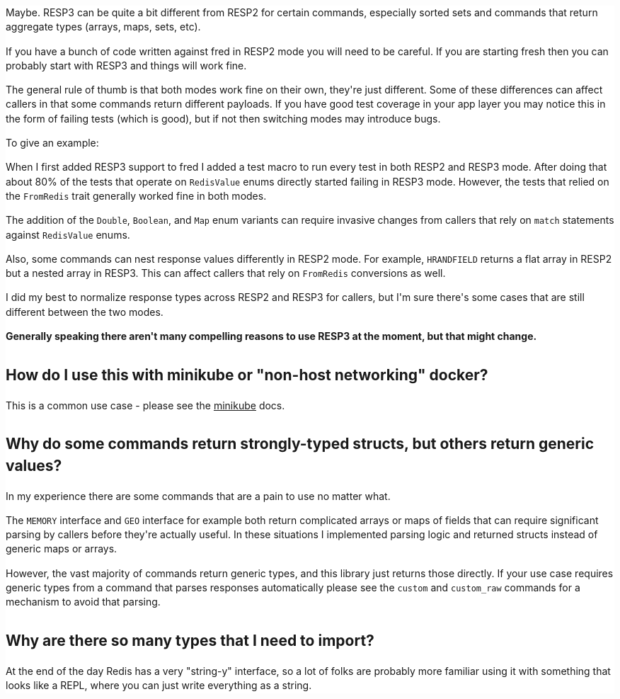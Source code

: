 Maybe. RESP3 can be quite a bit different from RESP2 for certain commands, especially sorted sets and commands that return aggregate types (arrays, maps, sets, etc). 

If you have a bunch of code written against fred in RESP2 mode you will need to be careful. If you are starting fresh then you can probably start with RESP3 and things will work fine.

The general rule of thumb is that both modes work fine on their own, they're just different. Some of these differences can affect callers in that some commands return different payloads. If you have good test coverage in your app layer you may notice this in the form of failing tests (which is good), but if not then switching modes may introduce bugs.

To give an example:

When I first added RESP3 support to fred I added a test macro to run every test in both RESP2 and RESP3 mode. After doing that about 80% of the tests that operate on `RedisValue` enums directly started failing in RESP3 mode. However, the tests that relied on the `FromRedis` trait generally worked fine in both modes. 

The addition of the `Double`, `Boolean`, and `Map` enum variants can require invasive changes from callers that rely on `match` statements against `RedisValue` enums.

Also, some commands can nest response values differently in RESP2 mode. For example, `HRANDFIELD` returns a flat array in RESP2 but a nested array in RESP3. This can affect callers that rely on `FromRedis` conversions as well. 

I did my best to normalize response types across RESP2 and RESP3 for callers, but I'm sure there's some cases that are still different between the two modes. 

**Generally speaking there aren't many compelling reasons to use RESP3 at the moment, but that might change.**

## How do I use this with minikube or "non-host networking" docker?

This is a common use case - please see the [minikube](tests/minikube.md) docs.

## Why do some commands return strongly-typed structs, but others return generic values?

In my experience there are some commands that are a pain to use no matter what. 

The `MEMORY` interface and `GEO` interface for example both return complicated arrays or maps of fields that can require significant parsing by callers before they're actually useful. In these situations I implemented parsing logic and returned structs instead of generic maps or arrays.

However, the vast majority of commands return generic types, and this library just returns those directly. If your use case requires generic types from a command that parses responses automatically please see the `custom` and `custom_raw` commands for a mechanism to avoid that parsing. 

## Why are there so many types that I need to import?

At the end of the day Redis has a very "string-y" interface, so a lot of folks are probably more familiar using it with something that looks like a REPL, where you can just write everything as a string.
